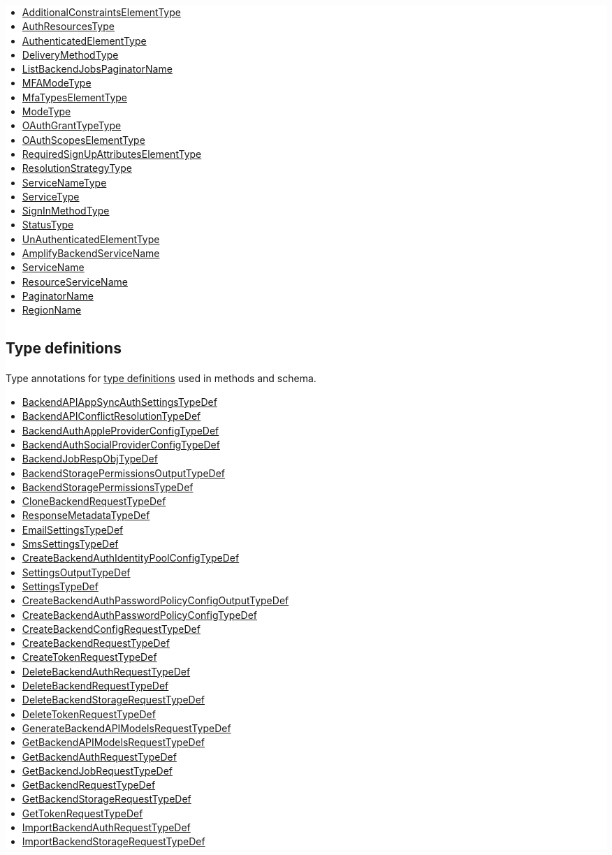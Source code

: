 - [AdditionalConstraintsElementType](./literals.md#additionalconstraintselementtype)
- [AuthResourcesType](./literals.md#authresourcestype)
- [AuthenticatedElementType](./literals.md#authenticatedelementtype)
- [DeliveryMethodType](./literals.md#deliverymethodtype)
- [ListBackendJobsPaginatorName](./literals.md#listbackendjobspaginatorname)
- [MFAModeType](./literals.md#mfamodetype)
- [MfaTypesElementType](./literals.md#mfatypeselementtype)
- [ModeType](./literals.md#modetype)
- [OAuthGrantTypeType](./literals.md#oauthgranttypetype)
- [OAuthScopesElementType](./literals.md#oauthscopeselementtype)
- [RequiredSignUpAttributesElementType](./literals.md#requiredsignupattributeselementtype)
- [ResolutionStrategyType](./literals.md#resolutionstrategytype)
- [ServiceNameType](./literals.md#servicenametype)
- [ServiceType](./literals.md#servicetype)
- [SignInMethodType](./literals.md#signinmethodtype)
- [StatusType](./literals.md#statustype)
- [UnAuthenticatedElementType](./literals.md#unauthenticatedelementtype)
- [AmplifyBackendServiceName](./literals.md#amplifybackendservicename)
- [ServiceName](./literals.md#servicename)
- [ResourceServiceName](./literals.md#resourceservicename)
- [PaginatorName](./literals.md#paginatorname)
- [RegionName](./literals.md#regionname)




## Type definitions

Type annotations for [type definitions](./type_defs.md) used in methods and schema.

- [BackendAPIAppSyncAuthSettingsTypeDef](./type_defs.md#backendapiappsyncauthsettingstypedef)
- [BackendAPIConflictResolutionTypeDef](./type_defs.md#backendapiconflictresolutiontypedef)
- [BackendAuthAppleProviderConfigTypeDef](./type_defs.md#backendauthappleproviderconfigtypedef)
- [BackendAuthSocialProviderConfigTypeDef](./type_defs.md#backendauthsocialproviderconfigtypedef)
- [BackendJobRespObjTypeDef](./type_defs.md#backendjobrespobjtypedef)
- [BackendStoragePermissionsOutputTypeDef](./type_defs.md#backendstoragepermissionsoutputtypedef)
- [BackendStoragePermissionsTypeDef](./type_defs.md#backendstoragepermissionstypedef)
- [CloneBackendRequestTypeDef](./type_defs.md#clonebackendrequesttypedef)
- [ResponseMetadataTypeDef](./type_defs.md#responsemetadatatypedef)
- [EmailSettingsTypeDef](./type_defs.md#emailsettingstypedef)
- [SmsSettingsTypeDef](./type_defs.md#smssettingstypedef)
- [CreateBackendAuthIdentityPoolConfigTypeDef](./type_defs.md#createbackendauthidentitypoolconfigtypedef)
- [SettingsOutputTypeDef](./type_defs.md#settingsoutputtypedef)
- [SettingsTypeDef](./type_defs.md#settingstypedef)
- [CreateBackendAuthPasswordPolicyConfigOutputTypeDef](./type_defs.md#createbackendauthpasswordpolicyconfigoutputtypedef)
- [CreateBackendAuthPasswordPolicyConfigTypeDef](./type_defs.md#createbackendauthpasswordpolicyconfigtypedef)
- [CreateBackendConfigRequestTypeDef](./type_defs.md#createbackendconfigrequesttypedef)
- [CreateBackendRequestTypeDef](./type_defs.md#createbackendrequesttypedef)
- [CreateTokenRequestTypeDef](./type_defs.md#createtokenrequesttypedef)
- [DeleteBackendAuthRequestTypeDef](./type_defs.md#deletebackendauthrequesttypedef)
- [DeleteBackendRequestTypeDef](./type_defs.md#deletebackendrequesttypedef)
- [DeleteBackendStorageRequestTypeDef](./type_defs.md#deletebackendstoragerequesttypedef)
- [DeleteTokenRequestTypeDef](./type_defs.md#deletetokenrequesttypedef)
- [GenerateBackendAPIModelsRequestTypeDef](./type_defs.md#generatebackendapimodelsrequesttypedef)
- [GetBackendAPIModelsRequestTypeDef](./type_defs.md#getbackendapimodelsrequesttypedef)
- [GetBackendAuthRequestTypeDef](./type_defs.md#getbackendauthrequesttypedef)
- [GetBackendJobRequestTypeDef](./type_defs.md#getbackendjobrequesttypedef)
- [GetBackendRequestTypeDef](./type_defs.md#getbackendrequesttypedef)
- [GetBackendStorageRequestTypeDef](./type_defs.md#getbackendstoragerequesttypedef)
- [GetTokenRequestTypeDef](./type_defs.md#gettokenrequesttypedef)
- [ImportBackendAuthRequestTypeDef](./type_defs.md#importbackendauthrequesttypedef)
- [ImportBackendStorageRequestTypeDef](./type_defs.md#importbackendstoragerequesttypedef)